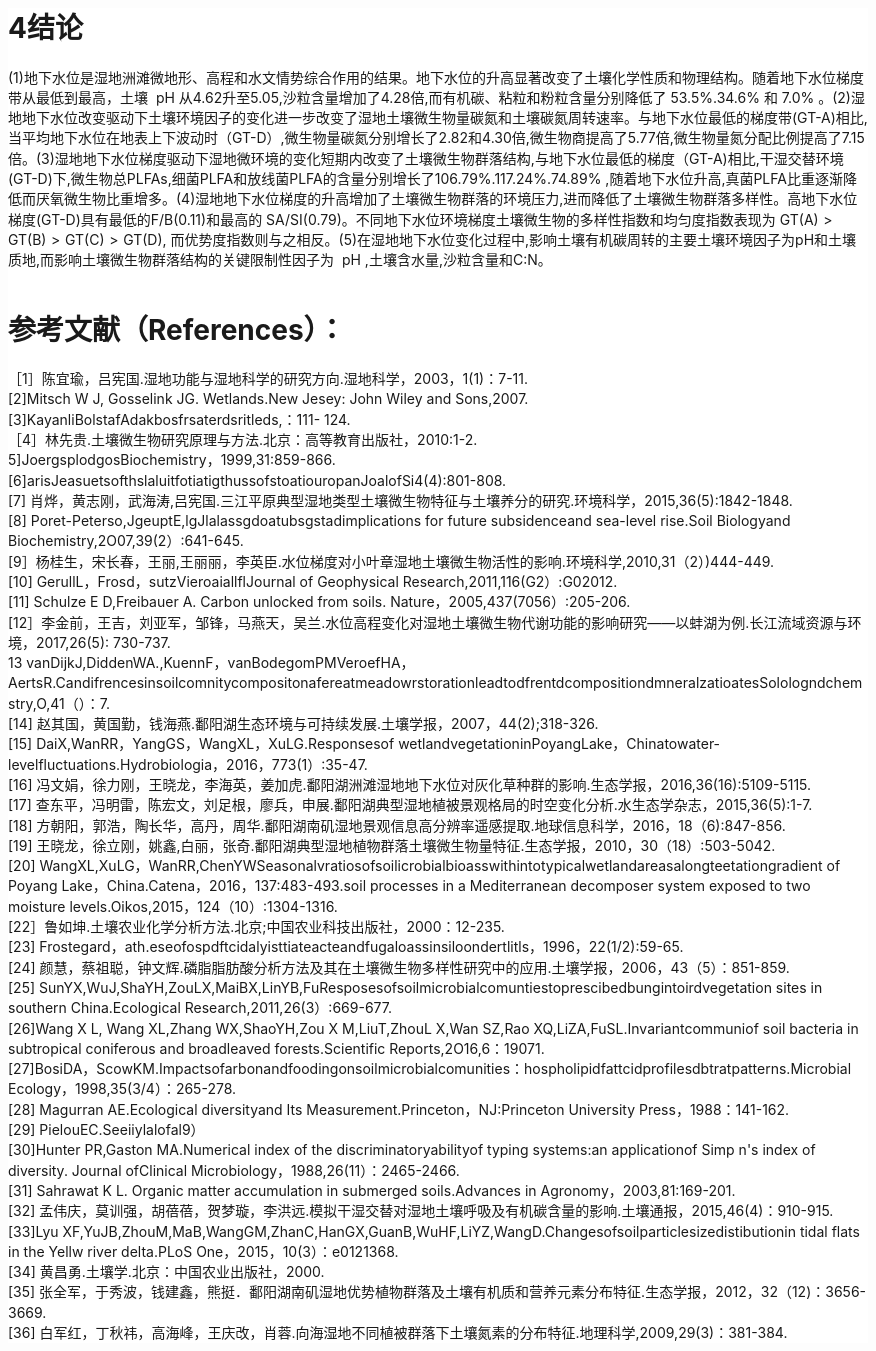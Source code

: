 # 4结论

(1)地下水位是湿地洲滩微地形、高程和水文情势综合作用的结果。地下水位的升高显著改变了土壤化学性质和物理结构。随着地下水位梯度带从最低到最高，土壤 $\mathrm { \ p H }$ 从4.62升至5.05,沙粒含量增加了4.28倍,而有机碳、粘粒和粉粒含量分别降低了 $5 3 . 5 \% . 3 4 . 6 \%$ 和 $7 . 0 \%$ 。(2)湿地地下水位改变驱动下土壤环境因子的变化进一步改变了湿地土壤微生物量碳氮和土壤碳氮周转速率。与地下水位最低的梯度带(GT-A)相比,当平均地下水位在地表上下波动时（GT-D）,微生物量碳氮分别增长了2.82和4.30倍,微生物商提高了5.77倍,微生物量氮分配比例提高了7.15倍。(3)湿地地下水位梯度驱动下湿地微环境的变化短期内改变了土壤微生物群落结构,与地下水位最低的梯度（GT-A)相比,干湿交替环境(GT-D)下,微生物总PLFAs,细菌PLFA和放线菌PLFA的含量分别增长了$1 0 6 . 7 9 \% . 1 1 7 . 2 4 \% . 7 4 . 8 9 \%$ ,随着地下水位升高,真菌PLFA比重逐渐降低而厌氧微生物比重增多。(4)湿地地下水位梯度的升高增加了土壤微生物群落的环境压力,进而降低了土壤微生物群落多样性。高地下水位梯度(GT-D)具有最低的F/B(0.11)和最高的 SA/SI(0.79)。不同地下水位环境梯度土壤微生物的多样性指数和均匀度指数表现为 $\mathrm { G T } ( \mathrm { A } ) > \mathrm { G T } ( \mathrm { B } ) > \mathrm { G T } ( \mathrm { C } ) > \mathrm { G T } ( \mathrm { D } ) ,$ 而优势度指数则与之相反。(5)在湿地地下水位变化过程中,影响土壤有机碳周转的主要土壤环境因子为pH和土壤质地,而影响土壤微生物群落结构的关键限制性因子为 $\mathrm { \ p H }$ ,土壤含水量,沙粒含量和C:N。

# 参考文献（References）：

［1］陈宜瑜，吕宪国.湿地功能与湿地科学的研究方向.湿地科学，2003，1(1)：7-11.  
[2]Mitsch W J, Gosselink JG. Wetlands.New Jesey: John Wiley and Sons,2007.  
[3]KayanliBolstafAdakbosfrsaterdsritleds,：111- 124.  
［4］林先贵.土壤微生物研究原理与方法.北京：高等教育出版社，2010:1-2.  
5]JoergsplodgosBiochemistry，1999,31:859-866.  
[6]arisJeasuetsofthslaluitfotiatigthussofstoatiouropanJoalofSi4(4):801-808.  
[7] 肖烨，黄志刚，武海涛,吕宪国.三江平原典型湿地类型土壤微生物特征与土壤养分的研究.环境科学，2015,36(5):1842-1848.  
[8] Poret-Peterso,JgeuptE,lgJlalassgdoatubsgstadimplications for future subsidenceand sea-level rise.Soil Biologyand Biochemistry,2O07,39(2）:641-645.  
[9］杨桂生，宋长春，王丽,王丽丽，李英臣.水位梯度对小叶章湿地土壤微生物活性的影响.环境科学,2010,31（2）)444-449.  
[10] GerullL，Frosd，sutzVieroaiallflJournal of Geophysical Research,2011,116(G2）:G02012.  
[11] Schulze E D,Freibauer A. Carbon unlocked from soils. Nature，2005,437(7056）:205-206.  
[12］李金前，王吉，刘亚军，邹锋，马燕天，吴兰.水位高程变化对湿地土壤微生物代谢功能的影响研究——以蚌湖为例.长江流域资源与环境，2017,26(5): 730-737.  
13 vanDijkJ,DiddenWA.,KuennF，vanBodegomPMVeroefHA，AertsR.CandifrencesinsoilcomnitycompositonafereatmeadowrstorationleadtodfrentdcompositiondmneralzatioatesSolologndchemstry,O,41（）：7.  
[14] 赵其国，黄国勤，钱海燕.鄱阳湖生态环境与可持续发展.土壤学报，2007，44(2);318-326.  
[15] DaiX,WanRR，YangGS，WangXL，XuLG.Responsesof wetlandvegetationinPoyangLake，Chinatowater-levelfluctuations.Hydrobiologia，2016，773(1）:35-47.  
[16] 冯文娟，徐力刚，王晓龙，李海英，姜加虎.鄱阳湖洲滩湿地地下水位对灰化草种群的影响.生态学报，2016,36(16):5109-5115.  
[17] 查东平，冯明雷，陈宏文，刘足根，廖兵，申展.鄱阳湖典型湿地植被景观格局的时空变化分析.水生态学杂志，2015,36(5):1-7.  
[18] 方朝阳，郭浩，陶长华，高丹，周华.鄱阳湖南矶湿地景观信息高分辨率遥感提取.地球信息科学，2016，18（6):847-856.  
[19] 王晓龙，徐立刚，姚鑫,白丽，张奇.鄱阳湖典型湿地植物群落土壤微生物量特征.生态学报，2010，30（18）:503-5042.  
[20] WangXL,XuLG，WanRR,ChenYWSeasonalvratiosofsoilicrobialbioasswithintotypicalwetlandareasalongteetationgradient of Poyang Lake，China.Catena，2016，137:483-493.soil processes in a Mediterranean decomposer system exposed to two moisture levels.Oikos,2015，124（10）:1304-1316.  
[22］鲁如坤.土壤农业化学分析方法.北京;中国农业科技出版社，2000：12-235.  
[23] Frostegard，ath.eseofospdftcidalyisttiateacteandfugaloassinsiloondertlitls，1996，22(1/2):59-65.  
[24] 颜慧，蔡祖聪，钟文辉.磷脂脂肪酸分析方法及其在土壤微生物多样性研究中的应用.土壤学报，2006，43（5）：851-859.  
[25] SunYX,WuJ,ShaYH,ZouLX,MaiBX,LinYB,FuResposesofsoilmicrobialcomuntiestoprescibedbungintoirdvegetation sites in southern China.Ecological Research,2011,26(3）:669-677.  
[26]Wang X L, Wang XL,Zhang WX,ShaoYH,Zou X M,LiuT,ZhouL X,Wan SZ,Rao XQ,LiZA,FuSL.Invariantcommuniof soil bacteria in subtropical coniferous and broadleaved forests.Scientific Reports,2O16,6：19071.  
[27]BosiDA，ScowKM.Impactsofarbonandfoodingonsoilmicrobialcomunities：hospholipidfattcidprofilesdbtratpatterns.Microbial Ecology，1998,35(3/4）：265-278.  
[28] Magurran AE.Ecological diversityand Its Measurement.Princeton，NJ:Princeton University Press，1988：141-162.  
[29] PielouEC.Seeiiylalofal9）  
[30]Hunter PR,Gaston MA.Numerical index of the discriminatoryabilityof typing systems:an applicationof Simp n's index of diversity. Journal ofClinical Microbiology，1988,26(11）：2465-2466.  
[31] Sahrawat K L. Organic matter accumulation in submerged soils.Advances in Agronomy，2003,81:169-201.  
[32] 孟伟庆，莫训强，胡蓓蓓，贺梦璇，李洪远.模拟干湿交替对湿地土壤呼吸及有机碳含量的影响.土壤通报，2015,46(4)：910-915.  
[33]Lyu XF,YuJB,ZhouM,MaB,WangGM,ZhanC,HanGX,GuanB,WuHF,LiYZ,WangD.Changesofsoilparticlesizedistibutionin tidal flats in the Yellw river delta.PLoS One，2015，10(3）：e0121368.  
[34] 黄昌勇.土壤学.北京：中国农业出版社，2000.  
[35] 张全军，于秀波，钱建鑫，熊挺．鄱阳湖南矶湿地优势植物群落及土壤有机质和营养元素分布特征.生态学报，2012，32（12)：3656-3669.  
[36] 白军红，丁秋祎，高海峰，王庆改，肖蓉.向海湿地不同植被群落下土壤氮素的分布特征.地理科学,2009,29(3)：381-384.  
